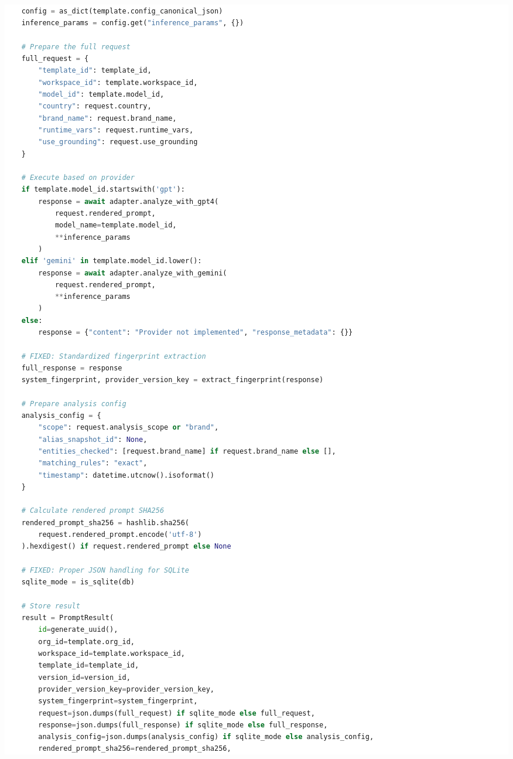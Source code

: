 ```python
    config = as_dict(template.config_canonical_json)
    inference_params = config.get("inference_params", {})
    
    # Prepare the full request
    full_request = {
        "template_id": template_id,
        "workspace_id": template.workspace_id,
        "model_id": template.model_id,
        "country": request.country,
        "brand_name": request.brand_name,
        "runtime_vars": request.runtime_vars,
        "use_grounding": request.use_grounding
    }
    
    # Execute based on provider
    if template.model_id.startswith('gpt'):
        response = await adapter.analyze_with_gpt4(
            request.rendered_prompt,
            model_name=template.model_id,
            **inference_params
        )
    elif 'gemini' in template.model_id.lower():
        response = await adapter.analyze_with_gemini(
            request.rendered_prompt,
            **inference_params
        )
    else:
        response = {"content": "Provider not implemented", "response_metadata": {}}
    
    # FIXED: Standardized fingerprint extraction
    full_response = response
    system_fingerprint, provider_version_key = extract_fingerprint(response)
    
    # Prepare analysis config
    analysis_config = {
        "scope": request.analysis_scope or "brand",
        "alias_snapshot_id": None,
        "entities_checked": [request.brand_name] if request.brand_name else [],
        "matching_rules": "exact",
        "timestamp": datetime.utcnow().isoformat()
    }
    
    # Calculate rendered prompt SHA256
    rendered_prompt_sha256 = hashlib.sha256(
        request.rendered_prompt.encode('utf-8')
    ).hexdigest() if request.rendered_prompt else None
    
    # FIXED: Proper JSON handling for SQLite
    sqlite_mode = is_sqlite(db)
    
    # Store result
    result = PromptResult(
        id=generate_uuid(),
        org_id=template.org_id,
        workspace_id=template.workspace_id,
        template_id=template_id,
        version_id=version_id,
        provider_version_key=provider_version_key,
        system_fingerprint=system_fingerprint,
        request=json.dumps(full_request) if sqlite_mode else full_request,
        response=json.dumps(full_response) if sqlite_mode else full_response,
        analysis_config=json.dumps(analysis_config) if sqlite_mode else analysis_config,
        rendered_prompt_sha256=rendered_prompt_sha256,
```